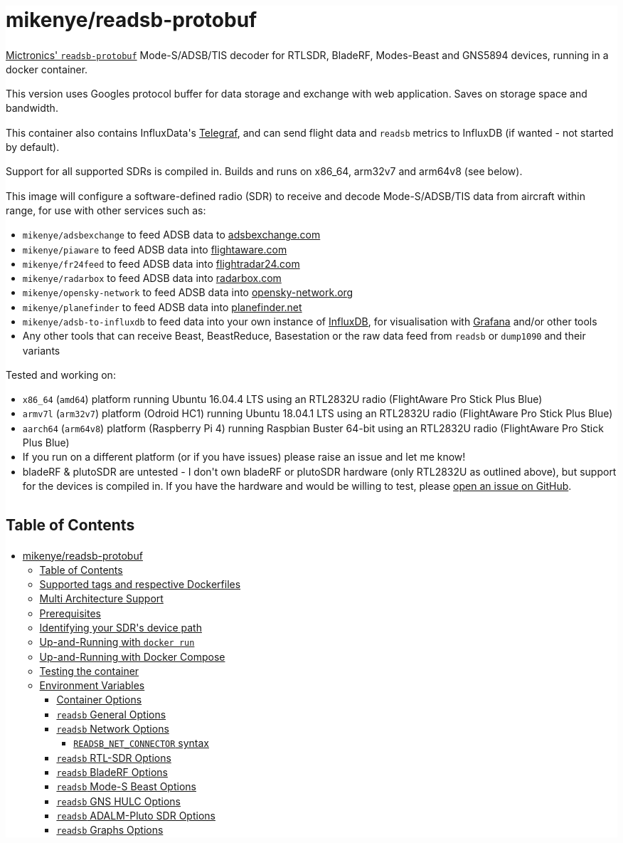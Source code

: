 # mikenye/readsb-protobuf

[Mictronics' `readsb-protobuf`](https://github.com/Mictronics/readsb-protobuf) Mode-S/ADSB/TIS decoder for RTLSDR, BladeRF, Modes-Beast and GNS5894 devices, running in a docker container.

This version uses Googles protocol buffer for data storage and exchange with web application. Saves on storage space and bandwidth.

This container also contains InfluxData's [Telegraf](https://docs.influxdata.com/telegraf/), and can send flight data and `readsb` metrics to InfluxDB (if wanted - not started by default).

Support for all supported SDRs is compiled in. Builds and runs on x86_64, arm32v7 and arm64v8 (see below).

This image will configure a software-defined radio (SDR) to receive and decode Mode-S/ADSB/TIS data from aircraft within range, for use with other services such as:

* `mikenye/adsbexchange` to feed ADSB data to [adsbexchange.com](https://adsbexchange.com)
* `mikenye/piaware` to feed ADSB data into [flightaware.com](https://flightaware.com)
* `mikenye/fr24feed` to feed ADSB data into [flightradar24.com](https://www.flightradar24.com)
* `mikenye/radarbox` to feed ADSB data into [radarbox.com](https://www.radarbox.com)
* `mikenye/opensky-network` to feed ADSB data into [opensky-network.org](https://opensky-network.org/)
* `mikenye/planefinder` to feed ADSB data into [planefinder.net](https://planefinder.net/)
* `mikenye/adsb-to-influxdb` to feed data into your own instance of [InfluxDB](https://docs.influxdata.com/influxdb/), for visualisation with [Grafana](https://grafana.com) and/or other tools
* Any other tools that can receive Beast, BeastReduce, Basestation or the raw data feed from `readsb` or `dump1090` and their variants

Tested and working on:

* `x86_64` (`amd64`) platform running Ubuntu 16.04.4 LTS using an RTL2832U radio (FlightAware Pro Stick Plus Blue)
* `armv7l` (`arm32v7`) platform (Odroid HC1) running Ubuntu 18.04.1 LTS using an RTL2832U radio (FlightAware Pro Stick Plus Blue)
* `aarch64` (`arm64v8`) platform (Raspberry Pi 4) running Raspbian Buster 64-bit using an RTL2832U radio (FlightAware Pro Stick Plus Blue)
* If you run on a different platform (or if you have issues) please raise an issue and let me know!
* bladeRF & plutoSDR are untested - I don't own bladeRF or plutoSDR hardware (only RTL2832U as outlined above), but support for the devices is compiled in. If you have the hardware and would be willing to test, please [open an issue on GitHub](https://github.com/mikenye/docker-readsb-protobuf/issues).

## Table of Contents

* [mikenye/readsb-protobuf](#mikenyereadsb-protobuf)
  * [Table of Contents](#table-of-contents)
  * [Supported tags and respective Dockerfiles](#supported-tags-and-respective-dockerfiles)
  * [Multi Architecture Support](#multi-architecture-support)
  * [Prerequisites](#prerequisites)
  * [Identifying your SDR's device path](#identifying-your-sdrs-device-path)
  * [Up-and-Running with `docker run`](#up-and-running-with-docker-run)
  * [Up-and-Running with Docker Compose](#up-and-running-with-docker-compose)
  * [Testing the container](#testing-the-container)
  * [Environment Variables](#environment-variables)
    * [Container Options](#container-options)
    * [`readsb` General Options](#readsb-general-options)
    * [`readsb` Network Options](#readsb-network-options)
      * [`READSB_NET_CONNECTOR` syntax](#readsb_net_connector-syntax)
    * [`readsb` RTL-SDR Options](#readsb-rtl-sdr-options)
    * [`readsb` BladeRF Options](#readsb-bladerf-options)
    * [`readsb` Mode-S Beast Options](#readsb-mode-s-beast-options)
    * [`readsb` GNS HULC Options](#readsb-gns-hulc-options)
    * [`readsb` ADALM-Pluto SDR Options](#readsb-adalm-pluto-sdr-options)
    * [`readsb` Graphs Options](#readsb-graphs-options)